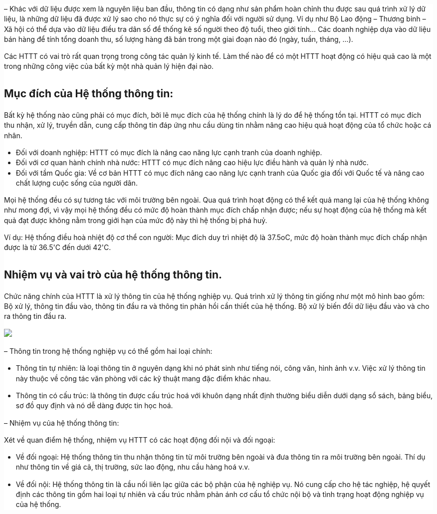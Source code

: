 – Khác với dữ liệu được xem là nguyên liệu ban đầu, thông tin có dạng như sản phẩm hoàn chỉnh thu được sau quá trình xử lý dữ liệu, là những dữ liệu đã được xử lý sao cho nó thực sự có ý nghĩa đối với người sử dụng. Ví dụ như Bộ Lao động – Thương binh – Xã hội có thể dựa vào dữ liệu điều tra dân số để thống kê số người theo độ tuổi, theo giới tính… Các doanh nghiệp dựa vào dữ liệu bán hàng để tính tổng doanh thu, số lượng hàng đã bán trong một giai đoạn nào đó (ngày, tuần, tháng, …).

Các HTTT có vai trò rất quan trọng trong công tác quản lý kinh tế. Làm thế nào để có một HTTT hoạt động có hiệu quả cao là một trong những công việc của bất kỳ một nhà quản lý hiện đại nào.

## Mục đích của Hệ thống thông tin:
Bất kỳ hệ thống nào cũng phải có mục đích, bởi lẽ mục đích của hệ thống chính là lý do để hệ thống tồn tại. HTTT có mục đích thu nhận, xử lý, truyền dẫn, cung cấp thông tin đáp ứng nhu cầu dùng tin nhằm nâng cao hiệu quả hoạt động của tổ chức hoặc cá nhân.

- Đối với doanh nghiệp: HTTT có mục đích là nâng cao năng lực cạnh tranh của doanh nghiệp.
- Đối với cơ quan hành chính nhà nước: HTTT có mục đích nâng cao hiệu lực điều hành và quản lý nhà nước.
- Đối với tầm Quốc gia: Về cơ bản HTTT có mục đích nâng cao năng lực cạnh tranh của Quốc gia đối với Quốc tế và nâng cao chất lượng cuộc sống của người dân.

Mọi hệ thống đều có sự tương tác với môi trường bên ngoài. Qua quá trình hoạt động có thể kết quả mang lại của hệ thống không như mong đợi, vì vậy mọi hệ thống đều có mức độ hoàn thành mục đích chấp nhận được; nếu sự hoạt động của hệ thống mà kết quả đạt được không nằm trong giới hạn của mức độ này thì hệ thống bị phá huỷ.

Ví dụ: Hệ thống điều hoà nhiệt độ cơ thể con người: Mục đích duy trì nhiệt độ là 37.5oC, mức độ hoàn thành mục đích chấp nhận được là từ 36.5'C đến dưới 42'C.

## Nhiệm vụ và vai trò của hệ thống thông tin.
Chức năng chính của HTTT là xử lý thông tin của hệ thống nghiệp vụ. Quá trình xử lý thông tin giống như một mô hình bao gồm: Bộ xử lý, thông tin đầu vào, thông tin đầu ra và thông tin phản hồi cần thiết của hệ thống. Bộ xử lý biến đổi dữ liệu đầu vào và cho ra thông tin đầu ra.

![](/pictures/httt-1.jpg)

– Thông tin trong hệ thống nghiệp vụ có thể gồm hai loại chính:

+ Thông tin tự nhiên: là loại thông tin ở nguyên dạng khi nó phát sinh như tiếng nói, công văn, hình ảnh v.v. Việc xử lý thông tin này thuộc về công tác văn phòng với các kỹ thuật mang đặc điểm khác nhau.


+ Thông tin có cấu trúc: là thông tin được cấu trúc hoá với khuôn dạng nhất định thường biểu diễn dưới dạng sổ sách, bảng biểu, sơ đồ quy định và nó dễ dàng được tin học hoá.

– Nhiệm vụ của hệ thống thông tin:

Xét về quan điểm hệ thống, nhiệm vụ HTTT có các hoạt động đối nội và đối ngoại:

+ Về đối ngoại: Hệ thống thông tin thu nhận thông tin từ môi trường bên ngoài và đưa thông tin ra môi trường bên ngoài. Thí dụ như thông tin về giá cả, thị trường, sức lao động, nhu cầu hàng hoá v.v.

+ Về đối nội: Hệ thống thông tin là cầu nối liên lạc giữa các bộ phận của hệ nghiệp vụ. Nó cung cấp cho hệ tác nghiệp, hệ quyết định các thông tin gồm hai loại tự nhiên và cấu trúc nhằm phản ánh cơ cấu tổ chức nội bộ và tình trạng hoạt động nghiệp vụ của hệ thống.
